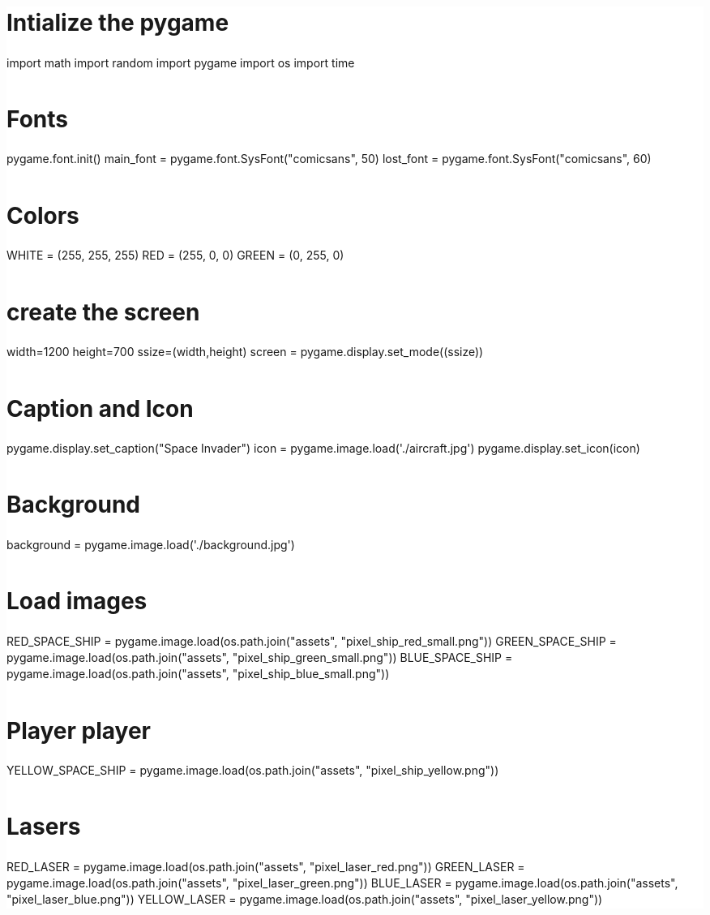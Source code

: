 # Intialize the pygame
import math
import random
import pygame
import os
import time


# Fonts
pygame.font.init()
main_font = pygame.font.SysFont("comicsans", 50)
lost_font = pygame.font.SysFont("comicsans", 60)

# Colors
WHITE = (255, 255, 255)
RED = (255, 0, 0)
GREEN = (0, 255, 0)


# create the screen
width=1200
height=700
ssize=(width,height)
screen = pygame.display.set_mode((ssize))

# Caption and Icon
pygame.display.set_caption("Space Invader")
icon = pygame.image.load('./aircraft.jpg')
pygame.display.set_icon(icon)


# Background
background = pygame.image.load('./background.jpg')


# Load images
RED_SPACE_SHIP = pygame.image.load(os.path.join("assets", "pixel_ship_red_small.png"))
GREEN_SPACE_SHIP = pygame.image.load(os.path.join("assets", "pixel_ship_green_small.png"))
BLUE_SPACE_SHIP = pygame.image.load(os.path.join("assets", "pixel_ship_blue_small.png"))

# Player player
YELLOW_SPACE_SHIP = pygame.image.load(os.path.join("assets", "pixel_ship_yellow.png"))

# Lasers
RED_LASER = pygame.image.load(os.path.join("assets", "pixel_laser_red.png"))
GREEN_LASER = pygame.image.load(os.path.join("assets", "pixel_laser_green.png"))
BLUE_LASER = pygame.image.load(os.path.join("assets", "pixel_laser_blue.png"))
YELLOW_LASER = pygame.image.load(os.path.join("assets", "pixel_laser_yellow.png"))
